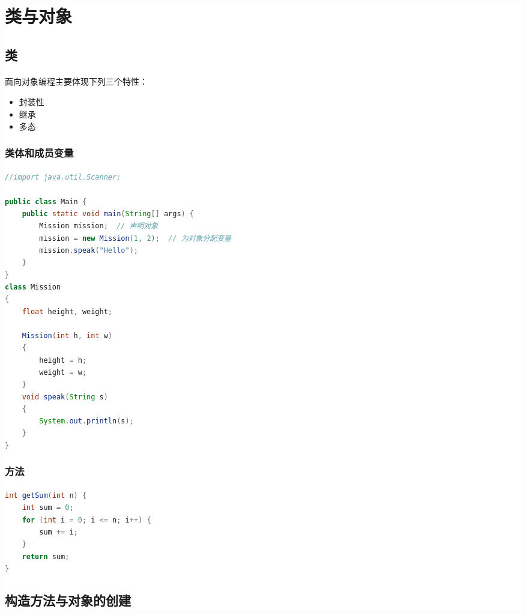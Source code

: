 # 类与对象

## 类

面向对象编程主要体现下列三个特性：

- 封装性
- 继承
- 多态

### 类体和成员变量

```java
//import java.util.Scanner;

public class Main {
	public static void main(String[] args) {
		Mission mission;  // 声明对象
		mission = new Mission(1, 2);  // 为对象分配变量
		mission.speak("Hello");
	}
}
class Mission
{
	float height, weight;

	Mission(int h, int w)
	{
		height = h;
		weight = w;
	}
	void speak(String s)
	{
		System.out.println(s);
	}
}
```

### 方法

```java
int getSum(int n) {
    int sum = 0;
    for (int i = 0; i <= n; i++) {
        sum += i;
    }
    return sum;
}
```

## 构造方法与对象的创建
